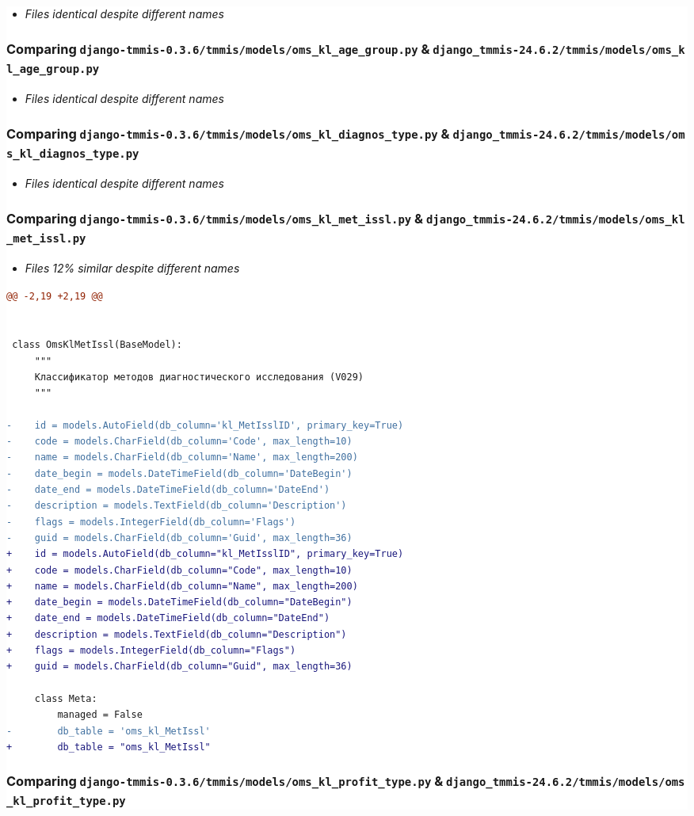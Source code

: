  * *Files identical despite different names*

### Comparing `django-tmmis-0.3.6/tmmis/models/oms_kl_age_group.py` & `django_tmmis-24.6.2/tmmis/models/oms_kl_age_group.py`

 * *Files identical despite different names*

### Comparing `django-tmmis-0.3.6/tmmis/models/oms_kl_diagnos_type.py` & `django_tmmis-24.6.2/tmmis/models/oms_kl_diagnos_type.py`

 * *Files identical despite different names*

### Comparing `django-tmmis-0.3.6/tmmis/models/oms_kl_met_issl.py` & `django_tmmis-24.6.2/tmmis/models/oms_kl_met_issl.py`

 * *Files 12% similar despite different names*

```diff
@@ -2,19 +2,19 @@
 
 
 class OmsKlMetIssl(BaseModel):
     """
     Классификатор методов диагностического исследования (V029)
     """
 
-    id = models.AutoField(db_column='kl_MetIsslID', primary_key=True)
-    code = models.CharField(db_column='Code', max_length=10)
-    name = models.CharField(db_column='Name', max_length=200)
-    date_begin = models.DateTimeField(db_column='DateBegin')
-    date_end = models.DateTimeField(db_column='DateEnd')
-    description = models.TextField(db_column='Description')
-    flags = models.IntegerField(db_column='Flags')
-    guid = models.CharField(db_column='Guid', max_length=36)
+    id = models.AutoField(db_column="kl_MetIsslID", primary_key=True)
+    code = models.CharField(db_column="Code", max_length=10)
+    name = models.CharField(db_column="Name", max_length=200)
+    date_begin = models.DateTimeField(db_column="DateBegin")
+    date_end = models.DateTimeField(db_column="DateEnd")
+    description = models.TextField(db_column="Description")
+    flags = models.IntegerField(db_column="Flags")
+    guid = models.CharField(db_column="Guid", max_length=36)
 
     class Meta:
         managed = False
-        db_table = 'oms_kl_MetIssl'
+        db_table = "oms_kl_MetIssl"
```

### Comparing `django-tmmis-0.3.6/tmmis/models/oms_kl_profit_type.py` & `django_tmmis-24.6.2/tmmis/models/oms_kl_profit_type.py`
